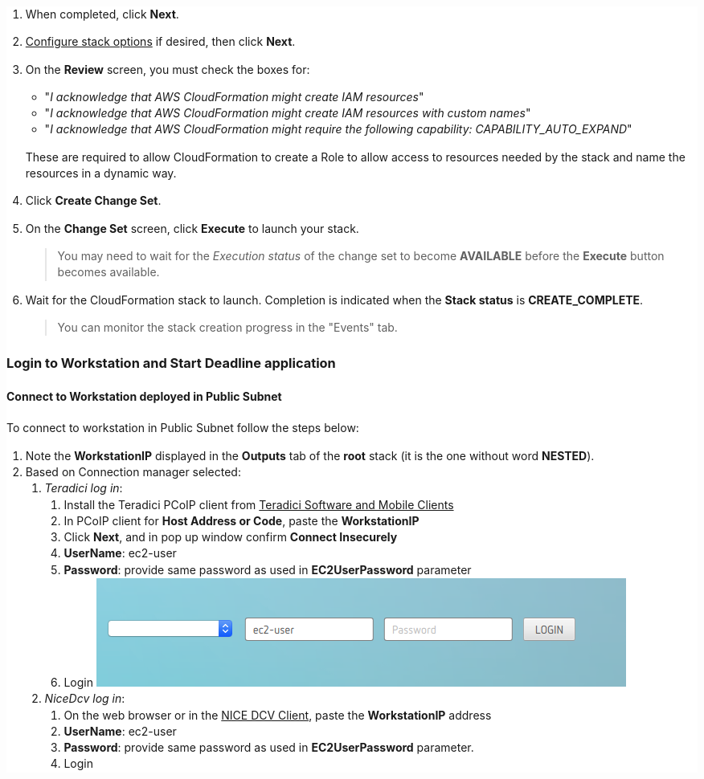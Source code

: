 1. When completed, click **Next**.
1. [Configure stack options](https://docs.aws.amazon.com/AWSCloudFormation/latest/UserGuide/cfn-console-add-tags.html) if desired, then click **Next**.
1. On the **Review** screen, you must check the boxes for:
   * "*I acknowledge that AWS CloudFormation might create IAM resources*"
   * "*I acknowledge that AWS CloudFormation might create IAM resources with custom names*"
   * "*I acknowledge that AWS CloudFormation might require the following capability: CAPABILITY_AUTO_EXPAND*"

   These are required to allow CloudFormation to create a Role to allow access to resources needed by the stack and name the resources in a dynamic way.
1. Click **Create Change Set**.
1. On the **Change Set** screen, click **Execute** to launch your stack.
    > You may need to wait for the *Execution status* of the change set to become **AVAILABLE** before the **Execute** button becomes available.
1. Wait for the CloudFormation stack to launch. Completion is indicated when the **Stack status** is **CREATE_COMPLETE**.
    > You can monitor the stack creation progress in the "Events" tab.

### Login to Workstation and Start Deadline application

#### Connect to Workstation deployed in Public Subnet
To connect to workstation in Public Subnet follow the steps below:

1. Note the **WorkstationIP** displayed in the **Outputs** tab of the **root** stack (it is the one without word **NESTED**).
1. Based on Connection manager selected:
    1. *Teradici log in*:
        1. Install the Teradici PCoIP client from [Teradici Software and Mobile Clients](https://docs.teradici.com/find/product/software-and-mobile-clients)
        1. In PCoIP client for **Host Address or Code**, paste the **WorkstationIP**
        1. Click **Next**, and in pop up window confirm **Connect Insecurely**
        1. **UserName**: ec2-user
        1. **Password**: provide same password as used in **EC2UserPassword** parameter
        1. Login
           ![teradici-conn](docs/develop/teradici-conn.png)
    1. *NiceDcv log in*:
        1. On the web browser or in the [NICE DCV Client](https://download.nice-dcv.com/), paste the **WorkstationIP** address
        1. **UserName**: ec2-user
        1. **Password**: provide same password as used in **EC2UserPassword** parameter.
        1. Login